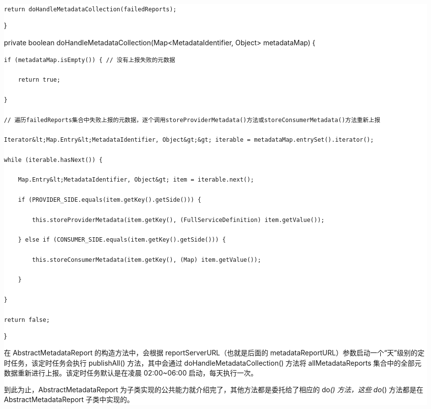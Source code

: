     return doHandleMetadataCollection(failedReports);

}

private boolean doHandleMetadataCollection(Map&lt;MetadataIdentifier, Object&gt; metadataMap) {

    if (metadataMap.isEmpty()) { // 没有上报失败的元数据

        return true;

    }

    // 遍历failedReports集合中失败上报的元数据，逐个调用storeProviderMetadata()方法或storeConsumerMetadata()方法重新上报

    Iterator&lt;Map.Entry&lt;MetadataIdentifier, Object&gt;&gt; iterable = metadataMap.entrySet().iterator();

    while (iterable.hasNext()) {

        Map.Entry&lt;MetadataIdentifier, Object&gt; item = iterable.next();

        if (PROVIDER_SIDE.equals(item.getKey().getSide())) {

            this.storeProviderMetadata(item.getKey(), (FullServiceDefinition) item.getValue());

        } else if (CONSUMER_SIDE.equals(item.getKey().getSide())) {

            this.storeConsumerMetadata(item.getKey(), (Map) item.getValue());

        }

    }

    return false;

}
</code></pre>

<p>在 AbstractMetadataReport 的构造方法中，会根据 reportServerURL（也就是后面的 metadataReportURL）参数启动一个“天”级别的定时任务，该定时任务会执行 publishAll() 方法，其中会通过 doHandleMetadataCollection() 方法将 allMetadataReports 集合中的全部元数据重新进行上报。该定时任务默认是在凌晨 02:00~06:00 启动，每天执行一次。</p>

<p>到此为止，AbstractMetadataReport 为子类实现的公共能力就介绍完了，其他方法都是委托给了相应的 do<em>() 方法，这些 do</em>() 方法都是在 AbstractMetadataReport 子类中实现的。</p>
